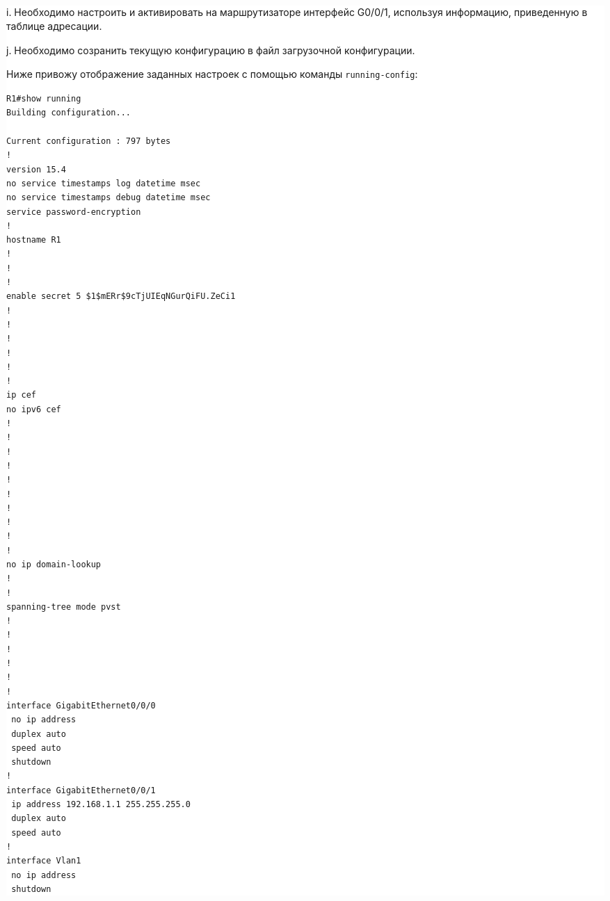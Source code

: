 i.	Необходимо настроить и активировать на маршрутизаторе интерфейс G0/0/1, используя информацию, приведенную в таблице адресации.

j.	Необходимо созранить текущую конфигурацию в файл загрузочной конфигурации.

Ниже привожу отображение заданных настроек с помощью команды `running-config`:

```
R1#show running
Building configuration...

Current configuration : 797 bytes
!
version 15.4
no service timestamps log datetime msec
no service timestamps debug datetime msec
service password-encryption
!
hostname R1
!
!
!
enable secret 5 $1$mERr$9cTjUIEqNGurQiFU.ZeCi1
!
!
!
!
!
!
ip cef
no ipv6 cef
!
!
!
!
!
!
!
!
!
!
no ip domain-lookup
!
!
spanning-tree mode pvst
!
!
!
!
!
!
interface GigabitEthernet0/0/0
 no ip address
 duplex auto
 speed auto
 shutdown
!
interface GigabitEthernet0/0/1
 ip address 192.168.1.1 255.255.255.0
 duplex auto
 speed auto
!
interface Vlan1
 no ip address
 shutdown
```